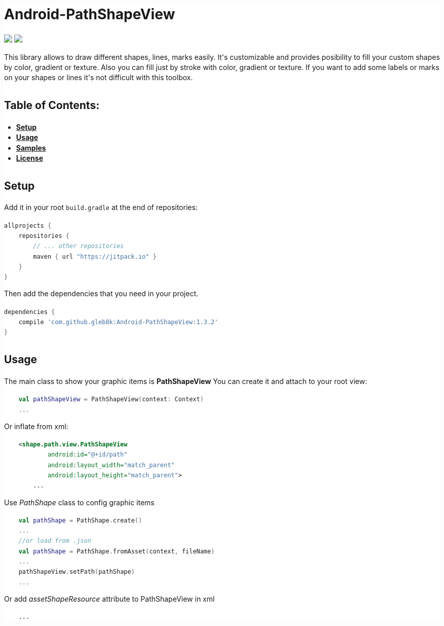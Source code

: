 # Android-PathShapeView
[![](https://jitpack.io/v/gleb8k/Android-PathShapeView.svg)](https://jitpack.io/#gleb8k/Android-PathShapeView)
[![](https://img.shields.io/badge/license-APACHE2-blue.svg)](https://github.com/gleb8k/Android-PathShapeView/blob/master/LICENSE)

This library allows to draw different shapes, lines, marks easily. It's customizable and provides posibility to fill your custom shapes by color, gradient or texture. Also you can fill just by stroke with color, gradient or texture. If you want to add some labels or marks on your shapes or lines it's not difficult with this toolbox.

## Table of Contents:
* **[Setup](#setup)**    
* **[Usage](#usage)**
* **[Samples](#samples)**
* **[License](#license)**
## Setup

Add it in your root `build.gradle` at the end of repositories:

```gradle
allprojects {
	repositories {
		// ... other repositories
		maven { url "https://jitpack.io" }
	}
}
```
Then add the dependencies that you need in your project.

```gradle
dependencies {
	compile 'com.github.gleb8k:Android-PathShapeView:1.3.2'
}
```
## Usage

The main class to show your graphic items is **PathShapeView** 
You can create it and attach to your root view:
```kotlin
	val pathShapeView = PathShapeView(context: Context)
	...
```
Or inflate from xml:
```xml
	<shape.path.view.PathShapeView
            android:id="@+id/path"
            android:layout_width="match_parent"
            android:layout_height="match_parent">
	    ...
```
Use *PathShape* class to config graphic items 
```kotlin
	val pathShape = PathShape.create()
	...
	//or load from .json
	val pathShape = PathShape.fromAsset(context, fileName)
	...
	pathShapeView.setPath(pathShape)
	...
```
Or add *assetShapeResource* attribute to PathShapeView in xml
```xml
	...
```